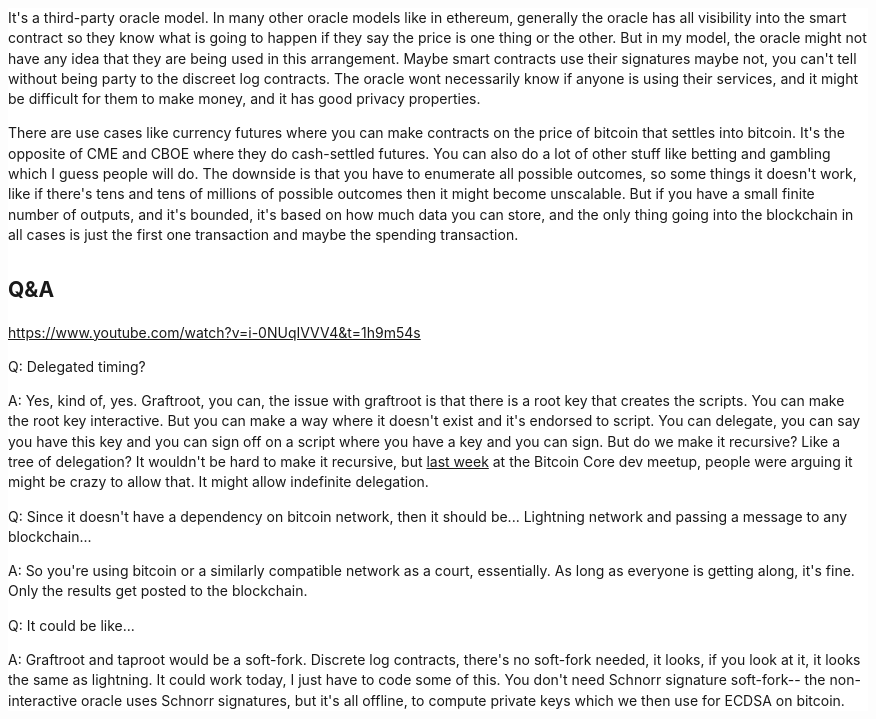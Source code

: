 It's a third-party oracle model. In many other oracle models like in
ethereum, generally the oracle has all visibility into the smart
contract so they know what is going to happen if they say the price is
one thing or the other. But in my model, the oracle might not have any
idea that they are being used in this arrangement. Maybe smart contracts
use their signatures maybe not, you can't tell without being party to
the discreet log contracts. The oracle wont necessarily know if anyone
is using their services, and it might be difficult for them to make
money, and it has good privacy properties.

There are use cases like currency futures where you can make contracts
on the price of bitcoin that settles into bitcoin. It's the opposite of
CME and CBOE where they do cash-settled futures. You can also do a lot
of other stuff like betting and gambling which I guess people will do.
The downside is that you have to enumerate all possible outcomes, so
some things it doesn't work, like if there's tens and tens of millions
of possible outcomes then it might become unscalable. But if you have a
small finite number of outputs, and it's bounded, it's based on how much
data you can store, and the only thing going into the blockchain in all
cases is just the first one transaction and maybe the spending
transaction.

## Q&A

<https://www.youtube.com/watch?v=i-0NUqIVVV4&t=1h9m54s>

Q: Delegated timing?

A: Yes, kind of, yes. Graftroot, you can, the issue with graftroot is
that there is a root key that creates the scripts. You can make the root
key interactive. But you can make a way where it doesn't exist and it's
endorsed to script. You can delegate, you can say you have this key and
you can sign off on a script where you have a key and you can sign. But
do we make it recursive? Like a tree of delegation? It wouldn't be hard
to make it recursive, but
<a href="http://diyhpl.us/wiki/transcripts/bitcoin-core-dev-tech/2018-03-06-taproot-graftroot-etc/">last
week</a> at the Bitcoin Core dev meetup, people were arguing it might be
crazy to allow that. It might allow indefinite delegation.

Q: Since it doesn't have a dependency on bitcoin network, then it should
be... Lightning network and passing a message to any blockchain...

A: So you're using bitcoin or a similarly compatible network as a court,
essentially. As long as everyone is getting along, it's fine. Only the
results get posted to the blockchain.

Q: It could be like...

A: Graftroot and taproot would be a soft-fork. Discrete log contracts,
there's no soft-fork needed, it looks, if you look at it, it looks the
same as lightning. It could work today, I just have to code some of
this. You don't need Schnorr signature soft-fork-- the non-interactive
oracle uses Schnorr signatures, but it's all offline, to compute private
keys which we then use for ECDSA on bitcoin.
